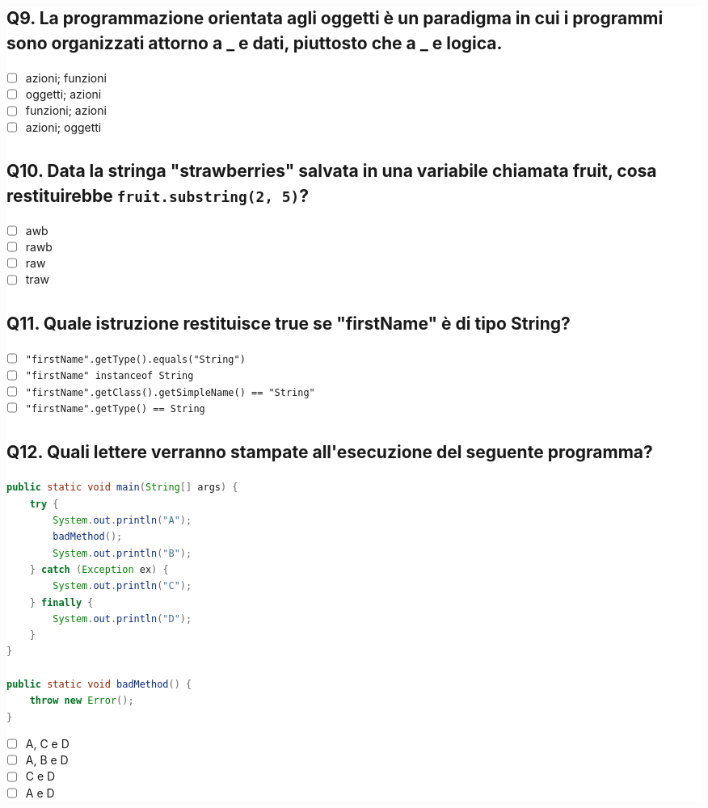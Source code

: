 ## Q9. La programmazione orientata agli oggetti è un paradigma in cui i programmi sono organizzati attorno a \_ e dati, piuttosto che a \_ e logica.


- [ ] azioni; funzioni
- [ ] oggetti; azioni
- [ ] funzioni; azioni
- [ ] azioni; oggetti

## Q10. Data la stringa "strawberries" salvata in una variabile chiamata fruit, cosa restituirebbe `fruit.substring(2, 5)`?


- [ ] awb
- [ ] rawb
- [ ] raw
- [ ] traw

## Q11. Quale istruzione restituisce true se "firstName" è di tipo String?


- [ ] `"firstName".getType().equals("String")`
- [ ] `"firstName" instanceof String`
- [ ] `"firstName".getClass().getSimpleName() == "String"`
- [ ] `"firstName".getType() == String`

## Q12. Quali lettere verranno stampate all'esecuzione del seguente programma?

```java
public static void main(String[] args) {
    try {
        System.out.println("A");
        badMethod();
        System.out.println("B");
    } catch (Exception ex) {
        System.out.println("C");
    } finally {
        System.out.println("D");
    }
}

public static void badMethod() {
    throw new Error();
}
```


- [ ] A, C e D
- [ ] A, B e D
- [ ] C e D
- [ ] A e D
